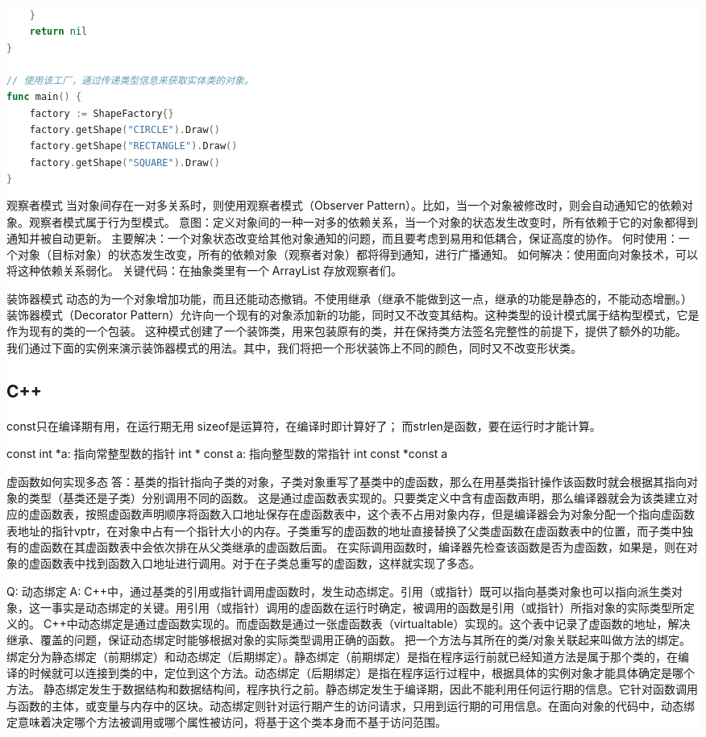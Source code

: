 ```go
    }
    return nil
}

// 使用该工厂，通过传递类型信息来获取实体类的对象。
func main() {
    factory := ShapeFactory{}
    factory.getShape("CIRCLE").Draw()
    factory.getShape("RECTANGLE").Draw()
    factory.getShape("SQUARE").Draw()
}

```

观察者模式
当对象间存在一对多关系时，则使用观察者模式（Observer Pattern）。比如，当一个对象被修改时，则会自动通知它的依赖对象。观察者模式属于行为型模式。
意图：定义对象间的一种一对多的依赖关系，当一个对象的状态发生改变时，所有依赖于它的对象都得到通知并被自动更新。
主要解决：一个对象状态改变给其他对象通知的问题，而且要考虑到易用和低耦合，保证高度的协作。
何时使用：一个对象（目标对象）的状态发生改变，所有的依赖对象（观察者对象）都将得到通知，进行广播通知。
如何解决：使用面向对象技术，可以将这种依赖关系弱化。
关键代码：在抽象类里有一个 ArrayList 存放观察者们。

装饰器模式
动态的为一个对象增加功能，而且还能动态撤销。不使用继承（继承不能做到这一点，继承的功能是静态的，不能动态增删。）
装饰器模式（Decorator Pattern）允许向一个现有的对象添加新的功能，同时又不改变其结构。这种类型的设计模式属于结构型模式，它是作为现有的类的一个包装。
这种模式创建了一个装饰类，用来包装原有的类，并在保持类方法签名完整性的前提下，提供了额外的功能。
我们通过下面的实例来演示装饰器模式的用法。其中，我们将把一个形状装饰上不同的颜色，同时又不改变形状类。

## C++

const只在编译期有用，在运行期无用
sizeof是运算符，在编译时即计算好了； 而strlen是函数，要在运行时才能计算。


const int *a: 指向常整型数的指针
int * const a: 指向整型数的常指针
int const *const a 



虚函数如何实现多态
答：基类的指针指向子类的对象，子类对象重写了基类中的虚函数，那么在用基类指针操作该函数时就会根据其指向对象的类型（基类还是子类）分别调用不同的函数。
这是通过虚函数表实现的。只要类定义中含有虚函数声明，那么编译器就会为该类建立对应的虚函数表，按照虚函数声明顺序将函数入口地址保存在虚函数表中，这个表不占用对象内存，但是编译器会为对象分配一个指向虚函数表地址的指针vptr，在对象中占有一个指针大小的内存。子类重写的虚函数的地址直接替换了父类虚函数在虚函数表中的位置，而子类中独有的虚函数在其虚函数表中会依次排在从父类继承的虚函数后面。
在实际调用函数时，编译器先检查该函数是否为虚函数，如果是，则在对象的虚函数表中找到函数入口地址进行调用。对于在子类总重写的虚函数，这样就实现了多态。

Q: 动态绑定
A: C++中，通过基类的引用或指针调用虚函数时，发生动态绑定。引用（或指针）既可以指向基类对象也可以指向派生类对象，这一事实是动态绑定的关键。用引用（或指针）调用的虚函数在运行时确定，被调用的函数是引用（或指针）所指对象的实际类型所定义的。
C++中动态绑定是通过虚函数实现的。而虚函数是通过一张虚函数表（virtualtable）实现的。这个表中记录了虚函数的地址，解决继承、覆盖的问题，保证动态绑定时能够根据对象的实际类型调用正确的函数。
把一个方法与其所在的类/对象关联起来叫做方法的绑定。绑定分为静态绑定（前期绑定）和动态绑定（后期绑定）。静态绑定（前期绑定）是指在程序运行前就已经知道方法是属于那个类的，在编译的时候就可以连接到类的中，定位到这个方法。动态绑定（后期绑定）是指在程序运行过程中，根据具体的实例对象才能具体确定是哪个方法。
静态绑定发生于数据结构和数据结构间，程序执行之前。静态绑定发生于编译期，因此不能利用任何运行期的信息。它针对函数调用与函数的主体，或变量与内存中的区块。动态绑定则针对运行期产生的访问请求，只用到运行期的可用信息。在面向对象的代码中，动态绑定意味着决定哪个方法被调用或哪个属性被访问，将基于这个类本身而不基于访问范围。
